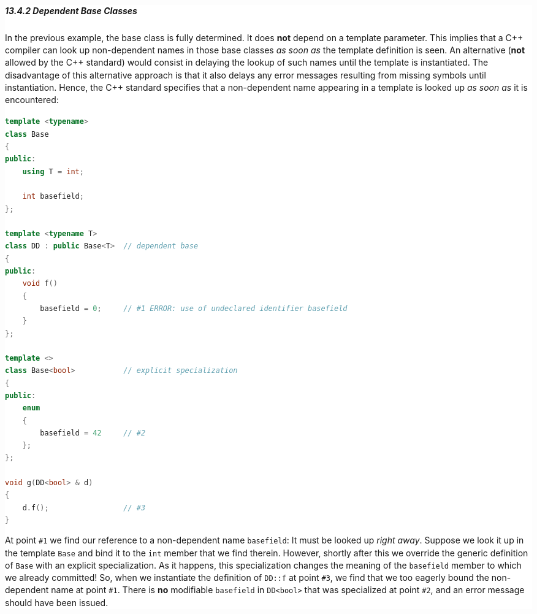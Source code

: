 ##### 13.4.2 Dependent Base Classes

In the previous example, the base class is fully determined.
It does **not** depend on a template parameter.
This implies that a C++ compiler can look up non-dependent names in those base classes
_as soon as_ the template definition is seen.
An alternative (**not** allowed by the C++ standard) would consist in delaying the lookup of such names
until the template is instantiated.
The disadvantage of this alternative approach is that it also delays
any error messages resulting from missing symbols until instantiation.
Hence, the C++ standard specifies that a non-dependent name appearing in a template
is looked up _as soon as_ it is encountered:
```c++
template <typename>
class Base
{
public:
    using T = int;

    int basefield;
};

template <typename T>
class DD : public Base<T>  // dependent base
{
public:
    void f()
    {
        basefield = 0;     // #1 ERROR: use of undeclared identifier basefield
    }
};

template <>
class Base<bool>           // explicit specialization
{
public:
    enum
    {
        basefield = 42     // #2
    };
};

void g(DD<bool> & d)
{
    d.f();                 // #3
}
```
At point `#1` we find our reference to a non-dependent name `basefield`:
It must be looked up _right away_.
Suppose we look it up in the template `Base` and bind it to the `int` member that we find therein.
However, shortly after this we override the generic definition of `Base` with an explicit specialization.
As it happens, this specialization changes the meaning of the `basefield` member
to which we already committed!
So, when we instantiate the definition of `DD::f` at point `#3`,
we find that we too eagerly bound the non-dependent name at point `#1`.
There is **no** modifiable `basefield` in `DD<bool>` that was specialized at point `#2`,
and an error message should have been issued.
